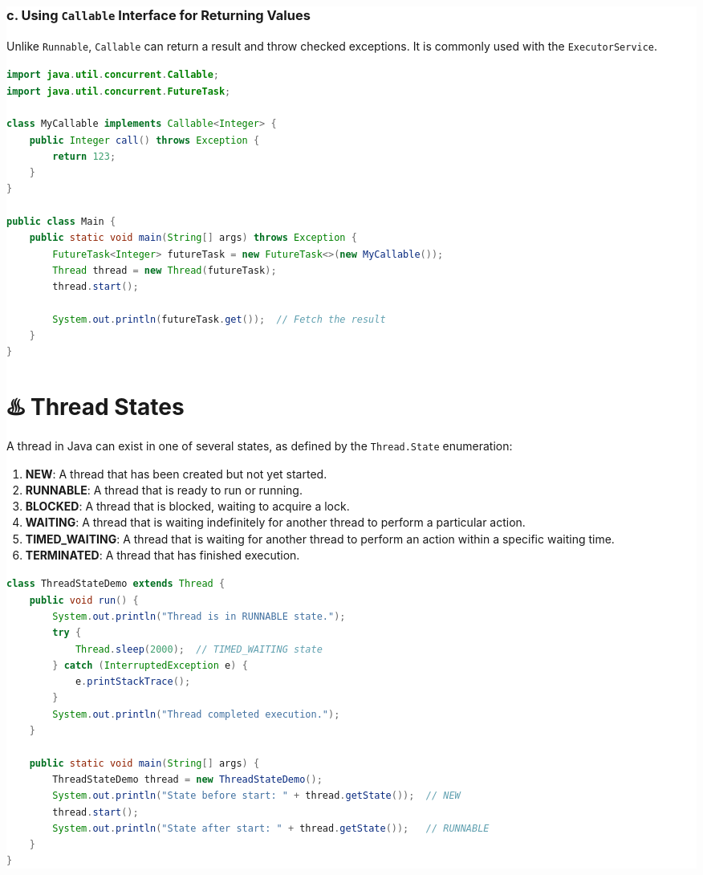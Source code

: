 
### c. **Using** **`Callable`** **Interface for Returning Values**


Unlike `Runnable`, `Callable` can return a result and throw checked exceptions. It is commonly used with the `ExecutorService`.


```java
import java.util.concurrent.Callable;
import java.util.concurrent.FutureTask;

class MyCallable implements Callable<Integer> {
    public Integer call() throws Exception {
        return 123;
    }
}

public class Main {
    public static void main(String[] args) throws Exception {
        FutureTask<Integer> futureTask = new FutureTask<>(new MyCallable());
        Thread thread = new Thread(futureTask);
        thread.start();

        System.out.println(futureTask.get());  // Fetch the result
    }
}

```


# ♨️ **Thread States**


A thread in Java can exist in one of several states, as defined by the `Thread.State` enumeration:

1. **NEW**: A thread that has been created but not yet started.
2. **RUNNABLE**: A thread that is ready to run or running.
3. **BLOCKED**: A thread that is blocked, waiting to acquire a lock.
4. **WAITING**: A thread that is waiting indefinitely for another thread to perform a particular action.
5. **TIMED_WAITING**: A thread that is waiting for another thread to perform an action within a specific waiting time.
6. **TERMINATED**: A thread that has finished execution.

```java
class ThreadStateDemo extends Thread {
    public void run() {
        System.out.println("Thread is in RUNNABLE state.");
        try {
            Thread.sleep(2000);  // TIMED_WAITING state
        } catch (InterruptedException e) {
            e.printStackTrace();
        }
        System.out.println("Thread completed execution.");
    }

    public static void main(String[] args) {
        ThreadStateDemo thread = new ThreadStateDemo();
        System.out.println("State before start: " + thread.getState());  // NEW
        thread.start();
        System.out.println("State after start: " + thread.getState());   // RUNNABLE
    }
}
```
